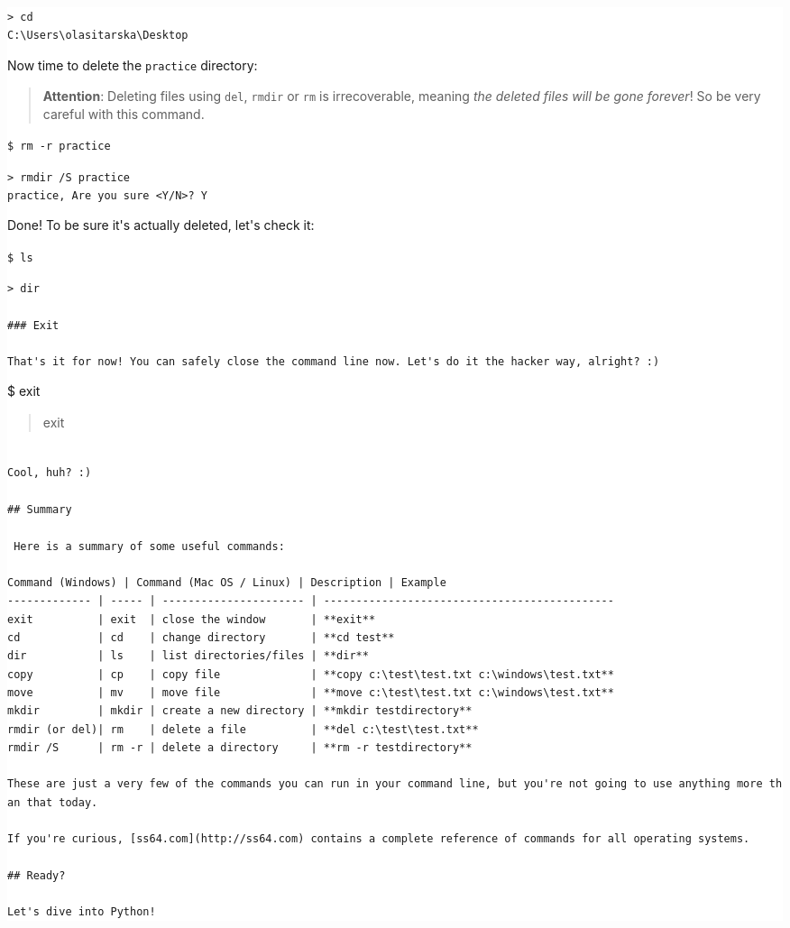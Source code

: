 ```
> cd
C:\Users\olasitarska\Desktop
```

Now time to delete the `practice` directory:

> __Attention__: Deleting files using `del`, `rmdir` or `rm` is irrecoverable, meaning _the deleted files will be gone forever_! So be very careful with this command.

```
$ rm -r practice
```
```
> rmdir /S practice
practice, Are you sure <Y/N>? Y
```

Done! To be sure it's actually deleted, let's check it:

```
$ ls
```
```
> dir

### Exit

That's it for now! You can safely close the command line now. Let's do it the hacker way, alright? :)

```
$ exit
```
```
> exit
```

Cool, huh? :)

## Summary

 Here is a summary of some useful commands:

Command (Windows) | Command (Mac OS / Linux) | Description | Example
------------- | ----- | ---------------------- | ---------------------------------------------
exit          | exit  | close the window       | **exit**
cd            | cd    | change directory       | **cd test**
dir           | ls    | list directories/files | **dir**
copy          | cp    | copy file              | **copy c:\test\test.txt c:\windows\test.txt**
move          | mv    | move file              | **move c:\test\test.txt c:\windows\test.txt**
mkdir         | mkdir | create a new directory | **mkdir testdirectory**
rmdir (or del)| rm    | delete a file          | **del c:\test\test.txt**
rmdir /S      | rm -r | delete a directory     | **rm -r testdirectory**

These are just a very few of the commands you can run in your command line, but you're not going to use anything more than that today.

If you're curious, [ss64.com](http://ss64.com) contains a complete reference of commands for all operating systems.

## Ready?

Let's dive into Python!
